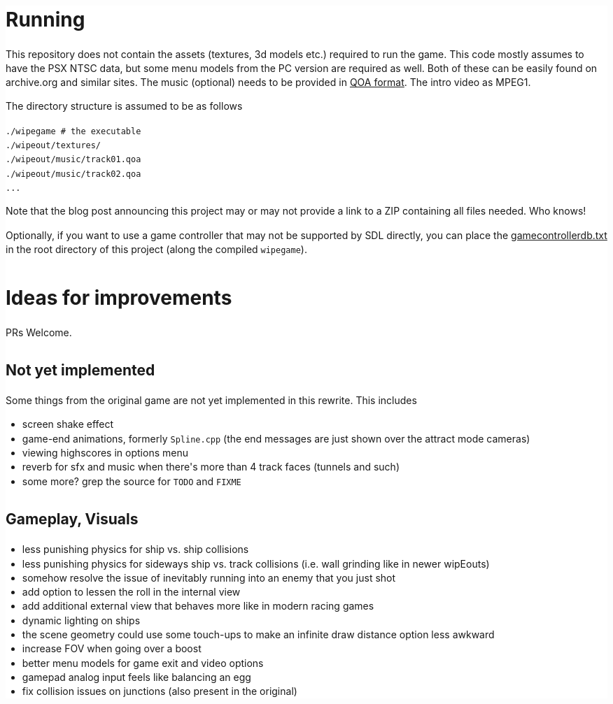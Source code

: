 # Running

This repository does not contain the assets (textures, 3d models etc.) required to run the game. This code mostly assumes to have the PSX NTSC data, but some menu models from the PC version are required as well. Both of these can be easily found on archive.org and similar sites. The music (optional) needs to be provided in [QOA format](https://github.com/phoboslab/qoa). The intro video as MPEG1.

The directory structure is assumed to be as follows

```
./wipegame # the executable
./wipeout/textures/
./wipeout/music/track01.qoa
./wipeout/music/track02.qoa
...
```

Note that the blog post announcing this project may or may not provide a link to a ZIP containing all files needed. Who knows!

Optionally, if you want to use a game controller that may not be supported by SDL directly, you can place the [gamecontrollerdb.txt](https://github.com/gabomdq/SDL_GameControllerDB) in the root directory of this project (along the compiled `wipegame`).



# Ideas for improvements

PRs Welcome.

## Not yet implemented

Some things from the original game are not yet implemented in this rewrite. This includes

- screen shake effect
- game-end animations, formerly `Spline.cpp` (the end messages are just shown over the attract mode cameras)
- viewing highscores in options menu
- reverb for sfx and music when there's more than 4 track faces (tunnels and such)
- some more? grep the source for `TODO` and `FIXME`

## Gameplay, Visuals

- less punishing physics for ship vs. ship collisions
- less punishing physics for sideways ship vs. track collisions (i.e. wall grinding like in newer wipEouts)
- somehow resolve the issue of inevitably running into an enemy that you just shot
- add option to lessen the roll in the internal view
- add additional external view that behaves more like in modern racing games
- dynamic lighting on ships
- the scene geometry could use some touch-ups to make an infinite draw distance option less awkward
- increase FOV when going over a boost
- better menu models for game exit and video options
- gamepad analog input feels like balancing an egg
- fix collision issues on junctions (also present in the original)
